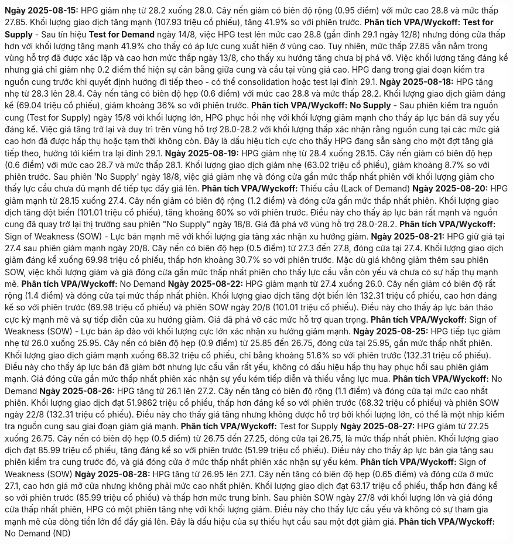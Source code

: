 **Ngày 2025-08-15:** HPG giảm nhẹ từ 28.2 xuống 28.0. Cây nến giảm có biên độ rộng (0.95 điểm) với mức cao 28.8 và mức thấp 27.85. Khối lượng giao dịch tăng mạnh (107.93 triệu cổ phiếu), tăng 41.9% so với phiên trước. **Phân tích VPA/Wyckoff:** **Test for Supply** - Sau tín hiệu **Test for Demand** ngày 14/8, việc HPG test lên mức cao 28.8 (gần đỉnh 29.1 ngày 12/8) nhưng đóng cửa thấp hơn với khối lượng tăng mạnh 41.9% cho thấy có áp lực cung xuất hiện ở vùng cao. Tuy nhiên, mức thấp 27.85 vẫn nằm trong vùng hỗ trợ đã được xác lập và cao hơn mức thấp ngày 13/8, cho thấy xu hướng tăng chưa bị phá vỡ. Việc khối lượng tăng đáng kể nhưng giá chỉ giảm nhẹ 0.2 điểm thể hiện sự cân bằng giữa cung và cầu tại vùng giá cao. HPG đang trong giai đoạn kiểm tra nguồn cung trước khi quyết định hướng đi tiếp theo - có thể consolidation hoặc test lại đỉnh 29.1.
**Ngày 2025-08-18:** HPG tăng nhẹ từ 28.3 lên 28.4. Cây nến tăng có biên độ hẹp (0.6 điểm) với mức cao 28.8 và mức thấp 28.2. Khối lượng giao dịch giảm đáng kể (69.04 triệu cổ phiếu), giảm khoảng 36% so với phiên trước. **Phân tích VPA/Wyckoff:** **No Supply** - Sau phiên kiểm tra nguồn cung (Test for Supply) ngày 15/8 với khối lượng lớn, HPG phục hồi nhẹ với khối lượng giảm mạnh cho thấy áp lực bán đã suy yếu đáng kể. Việc giá tăng trở lại và duy trì trên vùng hỗ trợ 28.0-28.2 với khối lượng thấp xác nhận rằng nguồn cung tại các mức giá cao hơn đã được hấp thụ hoặc tạm thời không còn. Đây là dấu hiệu tích cực cho thấy HPG đang sẵn sàng cho một đợt tăng giá tiếp theo, hướng tới kiểm tra lại đỉnh 29.1.
**Ngày 2025-08-19:** HPG giảm nhẹ từ 28.4 xuống 28.15. Cây nến giảm có biên độ hẹp (0.6 điểm) với mức cao 28.7 và mức thấp 28.1. Khối lượng giao dịch giảm nhẹ (63.02 triệu cổ phiếu), giảm khoảng 8.7% so với phiên trước. Sau phiên 'No Supply' ngày 18/8, việc giá giảm nhẹ và đóng cửa gần mức thấp nhất phiên với khối lượng giảm cho thấy lực cầu chưa đủ mạnh để tiếp tục đẩy giá lên. **Phân tích VPA/Wyckoff:** Thiếu cầu (Lack of Demand)
**Ngày 2025-08-20:** HPG giảm mạnh từ 28.15 xuống 27.4. Cây nến giảm có biên độ rộng (1.2 điểm) và đóng cửa gần mức thấp nhất phiên. Khối lượng giao dịch tăng đột biến (101.01 triệu cổ phiếu), tăng khoảng 60% so với phiên trước. Điều này cho thấy áp lực bán rất mạnh và nguồn cung đã quay trở lại thị trường sau phiên "No Supply" ngày 18/8. Giá đã phá vỡ vùng hỗ trợ 28.0-28.2. **Phân tích VPA/Wyckoff:** Sign of Weakness (SOW) - Lực bán mạnh mẽ với khối lượng gia tăng xác nhận xu hướng giảm.
**Ngày 2025-08-21:** HPG giữ giá tại 27.4 sau phiên giảm mạnh ngày 20/8. Cây nến có biên độ hẹp (0.5 điểm) từ 27.3 đến 27.8, đóng cửa tại 27.4. Khối lượng giao dịch giảm đáng kể xuống 69.98 triệu cổ phiếu, thấp hơn khoảng 30.7% so với phiên trước. Mặc dù giá không giảm thêm sau phiên SOW, việc khối lượng giảm và giá đóng cửa gần mức thấp nhất phiên cho thấy lực cầu vẫn còn yếu và chưa có sự hấp thụ mạnh mẽ. **Phân tích VPA/Wyckoff:** No Demand
**Ngày 2025-08-22:** HPG giảm mạnh từ 27.4 xuống 26.0. Cây nến giảm có biên độ rất rộng (1.4 điểm) và đóng cửa tại mức thấp nhất phiên. Khối lượng giao dịch tăng đột biến lên 132.31 triệu cổ phiếu, cao hơn đáng kể so với phiên trước (69.98 triệu cổ phiếu) và phiên SOW ngày 20/8 (101.01 triệu cổ phiếu). Điều này cho thấy áp lực bán tháo cực kỳ mạnh mẽ và sự tiếp diễn của xu hướng giảm. Giá đã phá vỡ các mức hỗ trợ quan trọng. **Phân tích VPA/Wyckoff:** Sign of Weakness (SOW) - Lực bán áp đảo với khối lượng cực lớn xác nhận xu hướng giảm mạnh.
**Ngày 2025-08-25:** HPG tiếp tục giảm nhẹ từ 26.0 xuống 25.95. Cây nến có biên độ hẹp (0.9 điểm) từ 25.85 đến 26.75, đóng cửa tại 25.95, gần mức thấp nhất phiên. Khối lượng giao dịch giảm mạnh xuống 68.32 triệu cổ phiếu, chỉ bằng khoảng 51.6% so với phiên trước (132.31 triệu cổ phiếu). Điều này cho thấy áp lực bán đã giảm bớt nhưng lực cầu vẫn rất yếu, không có dấu hiệu hấp thụ hay phục hồi sau phiên giảm mạnh. Giá đóng cửa gần mức thấp nhất phiên xác nhận sự yếu kém tiếp diễn và thiếu vắng lực mua. **Phân tích VPA/Wyckoff:** No Demand
**Ngày 2025-08-26:** HPG tăng từ 26.1 lên 27.2. Cây nến tăng có biên độ rộng (1.1 điểm) và đóng cửa tại mức cao nhất phiên. Khối lượng giao dịch đạt 51.9862 triệu cổ phiếu, thấp hơn đáng kể so với phiên trước (68.32 triệu cổ phiếu) và phiên SOW ngày 22/8 (132.31 triệu cổ phiếu). Điều này cho thấy giá tăng nhưng không được hỗ trợ bởi khối lượng lớn, có thể là một nhịp kiểm tra nguồn cung sau giai đoạn giảm giá mạnh. **Phân tích VPA/Wyckoff:** Test for Supply
**Ngày 2025-08-27:** HPG giảm từ 27.25 xuống 26.75. Cây nến có biên độ hẹp (0.5 điểm) từ 26.75 đến 27.25, đóng cửa tại 26.75, là mức thấp nhất phiên. Khối lượng giao dịch đạt 85.99 triệu cổ phiếu, tăng đáng kể so với phiên trước (51.99 triệu cổ phiếu). Điều này cho thấy áp lực bán gia tăng sau phiên kiểm tra cung trước đó, và giá đóng cửa ở mức thấp nhất phiên xác nhận sự yếu kém. **Phân tích VPA/Wyckoff:** Sign of Weakness (SOW)
**Ngày 2025-08-28:** HPG tăng từ 26.95 lên 27.1. Cây nến tăng có biên độ hẹp (0.65 điểm) và đóng cửa ở mức 27.1, cao hơn giá mở cửa nhưng không phải mức cao nhất phiên. Khối lượng giao dịch đạt 63.17 triệu cổ phiếu, thấp hơn đáng kể so với phiên trước (85.99 triệu cổ phiếu) và thấp hơn mức trung bình. Sau phiên SOW ngày 27/8 với khối lượng lớn và giá đóng cửa thấp nhất phiên, HPG có một phiên tăng nhẹ với khối lượng giảm. Điều này cho thấy lực cầu yếu và không có sự tham gia mạnh mẽ của dòng tiền lớn để đẩy giá lên. Đây là dấu hiệu của sự thiếu hụt cầu sau một đợt giảm giá. **Phân tích VPA/Wyckoff:** No Demand (ND)